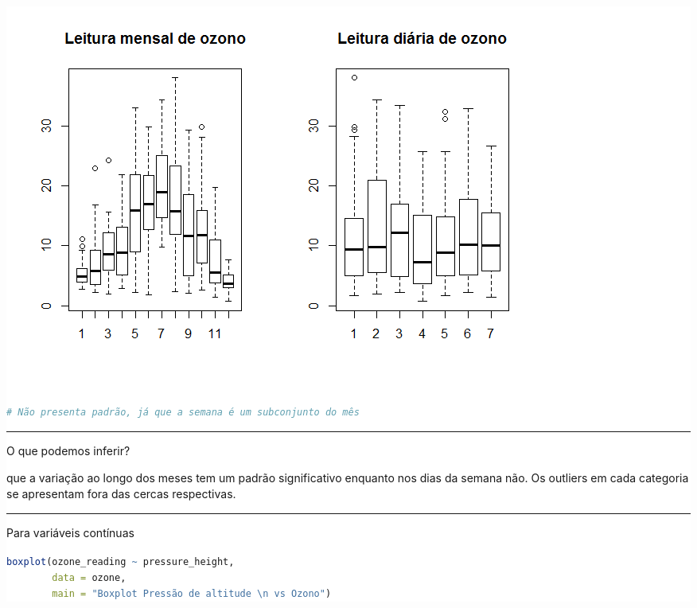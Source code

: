 ![](01_outliers_files/figure-html/unnamed-chunk-3-1.png)

```r
# Não presenta padrão, já que a semana é um subconjunto do mês
```

---

O que podemos inferir? 

que a variação ao longo dos meses tem um padrão significativo enquanto nos dias da semana não. Os outliers em cada categoria se apresentam fora das cercas respectivas.

---

Para variáveis contínuas


```r
boxplot(ozone_reading ~ pressure_height, 
        data = ozone, 
        main = "Boxplot Pressão de altitude \n vs Ozono")
```
